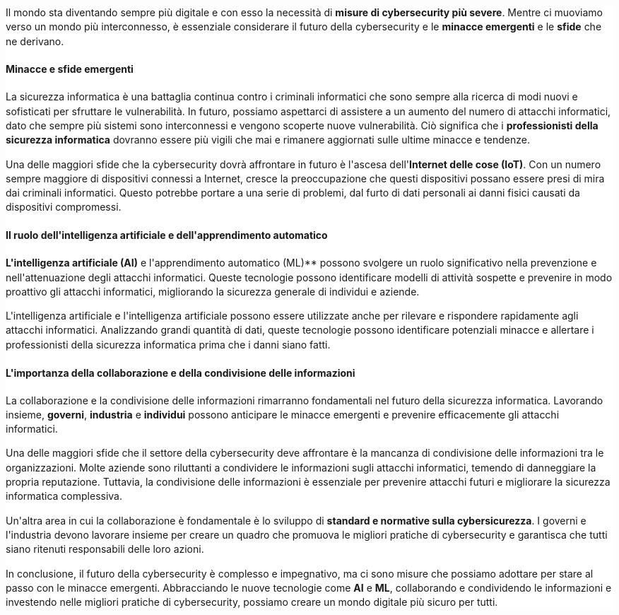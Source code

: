 Il mondo sta diventando sempre più digitale e con esso la necessità di **misure di cybersecurity più severe**. Mentre ci muoviamo verso un mondo più interconnesso, è essenziale considerare il futuro della cybersecurity e le **minacce emergenti** e le **sfide** che ne derivano.

#### Minacce e sfide emergenti

La sicurezza informatica è una battaglia continua contro i criminali informatici che sono sempre alla ricerca di modi nuovi e sofisticati per sfruttare le vulnerabilità. In futuro, possiamo aspettarci di assistere a un aumento del numero di attacchi informatici, dato che sempre più sistemi sono interconnessi e vengono scoperte nuove vulnerabilità. Ciò significa che i **professionisti della sicurezza informatica** dovranno essere più vigili che mai e rimanere aggiornati sulle ultime minacce e tendenze.

Una delle maggiori sfide che la cybersecurity dovrà affrontare in futuro è l'ascesa dell'**Internet delle cose (IoT)**. Con un numero sempre maggiore di dispositivi connessi a Internet, cresce la preoccupazione che questi dispositivi possano essere presi di mira dai criminali informatici. Questo potrebbe portare a una serie di problemi, dal furto di dati personali ai danni fisici causati da dispositivi compromessi.

#### Il ruolo dell'intelligenza artificiale e dell'apprendimento automatico

**L'intelligenza artificiale (AI)** e l'apprendimento automatico (ML)** possono svolgere un ruolo significativo nella prevenzione e nell'attenuazione degli attacchi informatici. Queste tecnologie possono identificare modelli di attività sospette e prevenire in modo proattivo gli attacchi informatici, migliorando la sicurezza generale di individui e aziende.

L'intelligenza artificiale e l'intelligenza artificiale possono essere utilizzate anche per rilevare e rispondere rapidamente agli attacchi informatici. Analizzando grandi quantità di dati, queste tecnologie possono identificare potenziali minacce e allertare i professionisti della sicurezza informatica prima che i danni siano fatti.

#### L'importanza della collaborazione e della condivisione delle informazioni

La collaborazione e la condivisione delle informazioni rimarranno fondamentali nel futuro della sicurezza informatica. Lavorando insieme, **governi**, **industria** e **individui** possono anticipare le minacce emergenti e prevenire efficacemente gli attacchi informatici.

Una delle maggiori sfide che il settore della cybersecurity deve affrontare è la mancanza di condivisione delle informazioni tra le organizzazioni. Molte aziende sono riluttanti a condividere le informazioni sugli attacchi informatici, temendo di danneggiare la propria reputazione. Tuttavia, la condivisione delle informazioni è essenziale per prevenire attacchi futuri e migliorare la sicurezza informatica complessiva.

Un'altra area in cui la collaborazione è fondamentale è lo sviluppo di **standard e normative sulla cybersicurezza**. I governi e l'industria devono lavorare insieme per creare un quadro che promuova le migliori pratiche di cybersecurity e garantisca che tutti siano ritenuti responsabili delle loro azioni.

In conclusione, il futuro della cybersecurity è complesso e impegnativo, ma ci sono misure che possiamo adottare per stare al passo con le minacce emergenti. Abbracciando le nuove tecnologie come **AI** e **ML**, collaborando e condividendo le informazioni e investendo nelle migliori pratiche di cybersecurity, possiamo creare un mondo digitale più sicuro per tutti.
